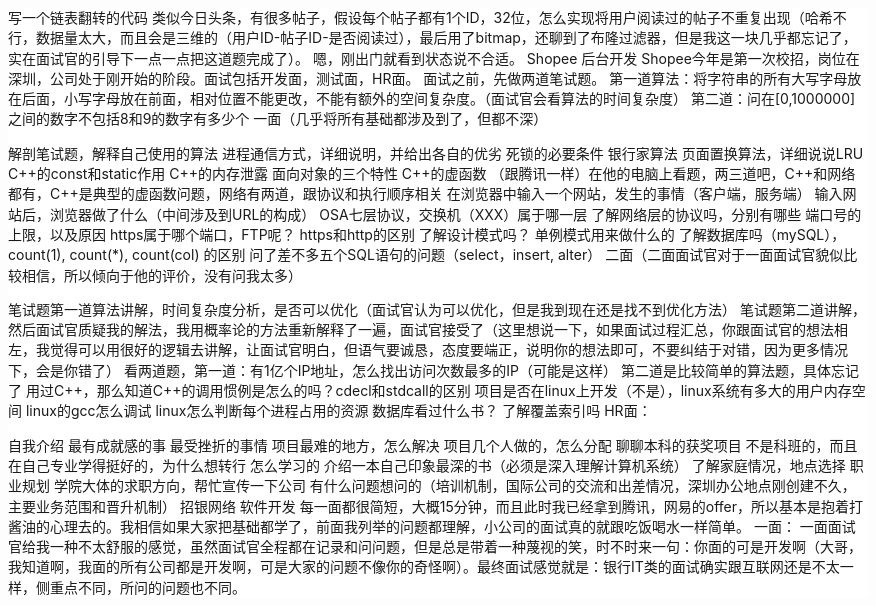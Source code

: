 写一个链表翻转的代码
类似今日头条，有很多帖子，假设每个帖子都有1个ID，32位，怎么实现将用户阅读过的帖子不重复出现（哈希不行，数据量太大，而且会是三维的（用户ID-帖子ID-是否阅读过），最后用了bitmap，还聊到了布隆过滤器，但是我这一块几乎都忘记了，实在面试官的引导下一点一点把这道题完成了）。
嗯，刚出门就看到状态说不合适。
Shopee 后台开发
Shopee今年是第一次校招，岗位在深圳，公司处于刚开始的阶段。面试包括开发面，测试面，HR面。
面试之前，先做两道笔试题。
第一道算法：将字符串的所有大写字母放在后面，小写字母放在前面，相对位置不能更改，不能有额外的空间复杂度。（面试官会看算法的时间复杂度）
第二道：问在[0,1000000]之间的数字不包括8和9的数字有多少个
一面（几乎将所有基础都涉及到了，但都不深）

解剖笔试题，解释自己使用的算法
进程通信方式，详细说明，并给出各自的优劣
死锁的必要条件
银行家算法
页面置换算法，详细说说LRU
C++的const和static作用
C++的内存泄露
面向对象的三个特性
C++的虚函数
（跟腾讯一样）在他的电脑上看题，两三道吧，C++和网络都有，C++是典型的虚函数问题，网络有两道，跟协议和执行顺序相关
在浏览器中输入一个网站，发生的事情（客户端，服务端）
输入网站后，浏览器做了什么（中间涉及到URL的构成）
OSA七层协议，交换机（XXX）属于哪一层
了解网络层的协议吗，分别有哪些
端口号的上限，以及原因
https属于哪个端口，FTP呢？
https和http的区别
了解设计模式吗？
单例模式用来做什么的
了解数据库吗（mySQL），count(1), count(*), count(col) 的区别
问了差不多五个SQL语句的问题（select，insert, alter）
二面（二面面试官对于一面面试官貌似比较相信，所以倾向于他的评价，没有问我太多）

笔试题第一道算法讲解，时间复杂度分析，是否可以优化（面试官认为可以优化，但是我到现在还是找不到优化方法）
笔试题第二道讲解，然后面试官质疑我的解法，我用概率论的方法重新解释了一遍，面试官接受了（这里想说一下，如果面试过程汇总，你跟面试官的想法相左，我觉得可以用很好的逻辑去讲解，让面试官明白，但语气要诚恳，态度要端正，说明你的想法即可，不要纠结于对错，因为更多情况下，会是你错了）
看两道题，第一道：有1亿个IP地址，怎么找出访问次数最多的IP（可能是这样）
第二道是比较简单的算法题，具体忘记了
用过C++，那么知道C++的调用惯例是怎么的吗？cdecl和stdcall的区别
项目是否在linux上开发（不是），linux系统有多大的用户内存空间
linux的gcc怎么调试
linux怎么判断每个进程占用的资源
数据库看过什么书？
了解覆盖索引吗
HR面：

自我介绍
最有成就感的事
最受挫折的事情
项目最难的地方，怎么解决
项目几个人做的，怎么分配
聊聊本科的获奖项目
不是科班的，而且在自己专业学得挺好的，为什么想转行
怎么学习的
介绍一本自己印象最深的书（必须是深入理解计算机系统）
了解家庭情况，地点选择
职业规划
学院大体的求职方向，帮忙宣传一下公司
有什么问题想问的（培训机制，国际公司的交流和出差情况，深圳办公地点刚创建不久，主要业务范围和晋升机制）
招银网络 软件开发
每一面都很简短，大概15分钟，而且此时我已经拿到腾讯，网易的offer，所以基本是抱着打酱油的心理去的。我相信如果大家把基础都学了，前面我列举的问题都理解，小公司的面试真的就跟吃饭喝水一样简单。
一面：
一面面试官给我一种不太舒服的感觉，虽然面试官全程都在记录和问问题，但是总是带着一种蔑视的笑，时不时来一句：你面的可是开发啊（大哥，我知道啊，我面的所有公司都是开发啊，可是大家的问题不像你的奇怪啊）。最终面试感觉就是：银行IT类的面试确实跟互联网还是不太一样，侧重点不同，所问的问题也不同。